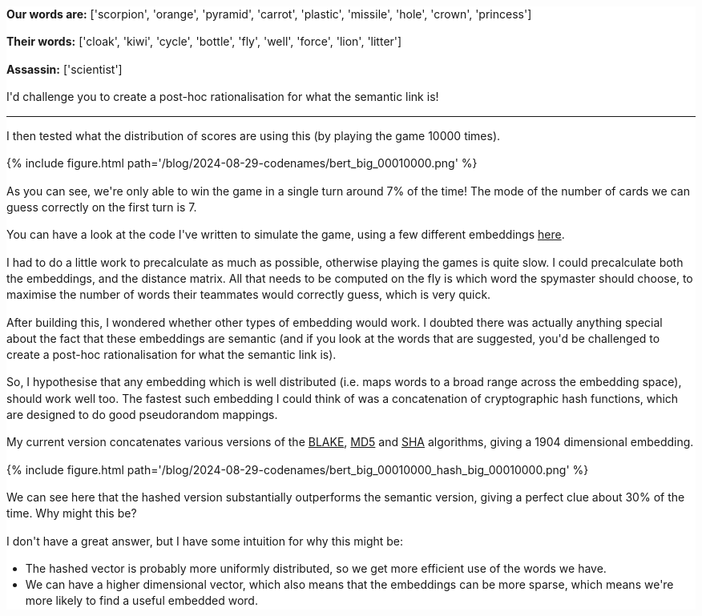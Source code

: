 **Our words are:** ['scorpion', 'orange', 'pyramid', 'carrot', 'plastic', 'missile', 'hole', 'crown', 'princess']

**Their words:** ['cloak', 'kiwi', 'cycle', 'bottle', 'fly', 'well', 'force', 'lion', 'litter']

**Assassin:** ['scientist']

I'd challenge you to create a post-hoc rationalisation for what the semantic link is!

***

I then tested what the distribution of scores are using this (by playing the game 10000 times).

{% include figure.html path='/blog/2024-08-29-codenames/bert_big_00010000.png' %}

As you can see, we're only able to win the game in a single turn around 7% of the time! The mode of the number of 
cards we can guess correctly on the first turn is 7. 


You can have a look at the code I've written to simulate the game, using a few different embeddings [here](https://github.com/rfishermonteith/codename-codenames). 

I had to do a little work to precalculate as much as possible, otherwise playing the games is quite slow.
I could precalculate both the embeddings, and the distance matrix. All that needs to be computed on the fly is which 
word the spymaster should choose, to maximise the number of words their teammates would correctly guess, which is very quick.

After building this, I wondered whether other types of embedding would work. I doubted there was actually anything special 
about the fact that these embeddings are semantic (and if you look at the words that are suggested, you'd be challenged 
to create a post-hoc rationalisation for what the semantic link is).

So, I hypothesise that any embedding which is well distributed (i.e. maps words to a broad range across the embedding space), should work well too.
The fastest such embedding I could think of was a concatenation of cryptographic hash functions, which are designed to do good pseudorandom mappings.

My current version concatenates various versions of the [BLAKE](https://en.wikipedia.org/wiki/BLAKE_(hash_function)), [MD5](https://en.wikipedia.org/wiki/MD5) and [SHA](https://en.wikipedia.org/wiki/Secure_Hash_Algorithms) algorithms, giving a 1904 dimensional embedding.

[//]: # (This appears to work about as well as the semantic version.)

{% include figure.html path='/blog/2024-08-29-codenames/bert_big_00010000_hash_big_00010000.png' %}

We can see here that the hashed version substantially outperforms the semantic version, giving a perfect clue about 30% 
of the time. Why might this be?

I don't have a great answer, but I have some intuition for why this might be:
- The hashed vector is probably more uniformly distributed, so we get more efficient use of the words we have.
- We can have a higher dimensional vector, which also means that the embeddings can be more sparse, which means we're 
more likely to find a useful embedded word.


[//]: # (We might try formalise this a bit more:)
[//]: # ()
[//]: # (We have a set of dictionary words $W_d$, and set of our team's words $W_0$ and the opponent's set $W_1$.)
[//]: # ()
[//]: # (There's a shared mapping function, which maps words to something numeric. Let's call this $m&#40;w&#41;$. )
[//]: # (We have a distance function $d&#40;m&#41;$.)
[//]: # ()
[//]: # ()
[//]: # ()
[//]: # (The spymaster picks $w_d$, a dictionary word, such that $\max_{w_d}{b}$)
[//]: # ()
[//]: # ()
[//]: # ($a = \max_{w_d}$)
[^2]: It probably needs a bit more, like having a way to break ties, but I haven't thought about this too much